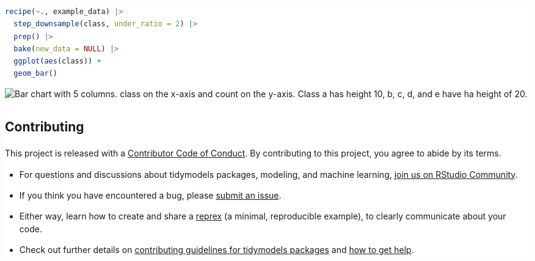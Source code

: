 ``` r
recipe(~., example_data) |>
  step_downsample(class, under_ratio = 2) |>
  prep() |>
  bake(new_data = NULL) |>
  ggplot(aes(class)) +
  geom_bar()
```

<img src="man/figures/README-unnamed-chunk-6-1.png" alt="Bar chart with 5 columns. class on the x-axis and count on the y-axis. Class a has height 10, b, c, d, and e have ha height of 20." width="100%" />

## Contributing

This project is released with a [Contributor Code of
Conduct](https://contributor-covenant.org/version/2/0/CODE_OF_CONDUCT.html).
By contributing to this project, you agree to abide by its terms.

- For questions and discussions about tidymodels packages, modeling, and
  machine learning, [join us on RStudio
  Community](https://forum.posit.co/new-topic?category_id=15&tags=tidymodels,question).

- If you think you have encountered a bug, please [submit an
  issue](https://github.com/tidymodels/themis/issues).

- Either way, learn how to create and share a
  [reprex](https://reprex.tidyverse.org/articles/articles/learn-reprex.html)
  (a minimal, reproducible example), to clearly communicate about your
  code.

- Check out further details on [contributing guidelines for tidymodels
  packages](https://www.tidymodels.org/contribute/) and [how to get
  help](https://www.tidymodels.org/help/).
